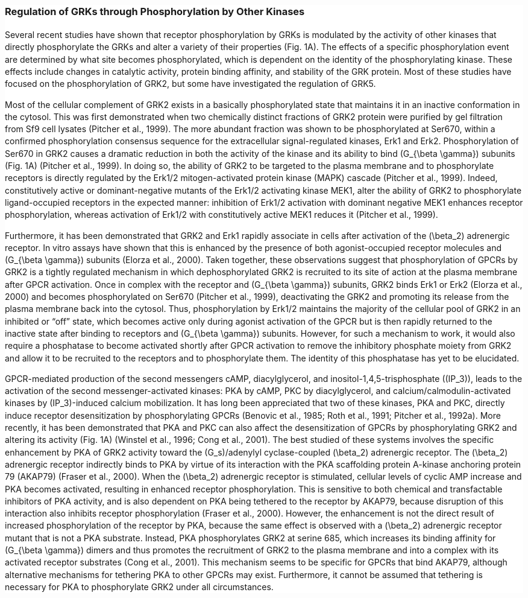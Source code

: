 ### Regulation of GRKs through Phosphorylation by Other Kinases

Several recent studies have shown that receptor phosphorylation by GRKs is modulated by the activity of other kinases that directly phosphorylate the GRKs and alter a variety of their properties (Fig. 1A). The effects of a specific phosphorylation event are determined by what site becomes phosphorylated, which is dependent on the identity of the phosphorylating kinase. These effects include changes in catalytic activity, protein binding affinity, and stability of the GRK protein. Most of these studies have focused on the phosphorylation of GRK2, but some have investigated the regulation of GRK5.

Most of the cellular complement of GRK2 exists in a basically phosphorylated state that maintains it in an inactive conformation in the cytosol. This was first demonstrated when two chemically distinct fractions of GRK2 protein were purified by gel filtration from Sf9 cell lysates (Pitcher et al., 1999). The more abundant fraction was shown to be phosphorylated at Ser670, within a confirmed phosphorylation consensus sequence for the extracellular signal-regulated kinases, Erk1 and Erk2. Phosphorylation of Ser670 in GRK2 causes a dramatic reduction in both the activity of the kinase and its ability to bind \(G_{\beta \gamma}\) subunits (Fig. 1A) (Pitcher et al., 1999). In doing so, the ability of GRK2 to be targeted to the plasma membrane and to phosphorylate receptors is directly regulated by the Erk1/2 mitogen-activated protein kinase (MAPK) cascade (Pitcher et al., 1999). Indeed, constitutively active or dominant-negative mutants of the Erk1/2 activating kinase MEK1, alter the ability of GRK2 to phosphorylate ligand-occupied receptors in the expected manner: inhibition of Erk1/2 activation with dominant negative MEK1 enhances receptor phosphorylation, whereas activation of Erk1/2 with constitutively active MEK1 reduces it (Pitcher et al., 1999).

Furthermore, it has been demonstrated that GRK2 and Erk1 rapidly associate in cells after activation of the \(\beta_2\) adrenergic receptor. In vitro assays have shown that this is enhanced by the presence of both agonist-occupied receptor molecules and \(G_{\beta \gamma}\) subunits (Elorza et al., 2000). Taken together, these observations suggest that phosphorylation of GPCRs by GRK2 is a tightly regulated mechanism in which dephosphorylated GRK2 is recruited to its site of action at the plasma membrane after GPCR activation. Once in complex with the receptor and \(G_{\beta \gamma}\) subunits, GRK2 binds Erk1 or Erk2 (Elorza et al., 2000) and becomes phosphorylated on Ser670 (Pitcher et al., 1999), deactivating the GRK2 and promoting its release from the plasma membrane back into the cytosol. Thus, phosphorylation by Erk1/2 maintains the majority of the cellular pool of GRK2 in an inhibited or “off” state, which becomes active only during agonist activation of the GPCR but is then rapidly returned to the inactive state after binding to receptors and \(G_{\beta \gamma}\) subunits. However, for such a mechanism to work, it would also require a phosphatase to become activated shortly after GPCR activation to remove the inhibitory phosphate moiety from GRK2 and allow it to be recruited to the receptors and to phosphorylate them. The identity of this phosphatase has yet to be elucidated.

GPCR-mediated production of the second messengers cAMP, diacylglycerol, and inositol-1,4,5-trisphosphate (\(IP_3\)), leads to the activation of the second messenger-activated kinases: PKA by cAMP, PKC by diacylglycerol, and calcium/calmodulin-activated kinases by \(IP_3\)-induced calcium mobilization. It has long been appreciated that two of these kinases, PKA and PKC, directly induce receptor desensitization by phosphorylating GPCRs (Benovic et al., 1985; Roth et al., 1991; Pitcher et al., 1992a). More recently, it has been demonstrated that PKA and PKC can also affect the desensitization of GPCRs by phosphorylating GRK2 and altering its activity (Fig. 1A) (Winstel et al., 1996; Cong et al., 2001). The best studied of these systems involves the specific enhancement by PKA of GRK2 activity toward the \(G_s\)/adenylyl cyclase-coupled \(\beta_2\) adrenergic receptor. The \(\beta_2\) adrenergic receptor indirectly binds to PKA by virtue of its interaction with the PKA scaffolding protein A-kinase anchoring protein 79 (AKAP79) (Fraser et al., 2000). When the \(\beta_2\) adrenergic receptor is stimulated, cellular levels of cyclic AMP increase and PKA becomes activated, resulting in enhanced receptor phosphorylation. This is sensitive to both chemical and transfactable inhibitors of PKA activity, and is also dependent on PKA being tethered to the receptor by AKAP79, because disruption of this interaction also inhibits receptor phosphorylation (Fraser et al., 2000). However, the enhancement is not the direct result of increased phosphorylation of the receptor by PKA, because the same effect is observed with a \(\beta_2\) adrenergic receptor mutant that is not a PKA substrate. Instead, PKA phosphorylates GRK2 at serine 685, which increases its binding affinity for \(G_{\beta \gamma}\) dimers and thus promotes the recruitment of GRK2 to the plasma membrane and into a complex with its activated receptor substrates (Cong et al., 2001). This mechanism seems to be specific for GPCRs that bind AKAP79, although alternative mechanisms for tethering PKA to other GPCRs may exist. Furthermore, it cannot be assumed that tethering is necessary for PKA to phosphorylate GRK2 under all circumstances.
